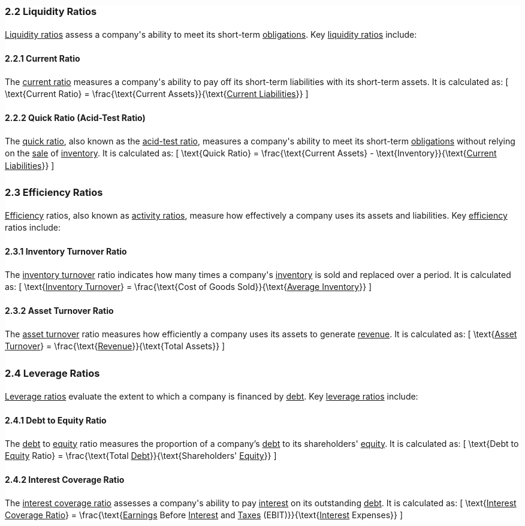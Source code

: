 ### 2.2 **Liquidity Ratios**
[Liquidity ratios](../l/liquidity_ratios.md) assess a company's ability to meet its short-term [obligations](../o/obligation.md). Key [liquidity ratios](../l/liquidity_ratios.md) include:

#### 2.2.1 Current Ratio
The [current ratio](../c/current_ratio.md) measures a company's ability to pay off its short-term liabilities with its short-term assets. It is calculated as:
\[ \text{Current Ratio} = \frac{\text{Current Assets}}{\text{[Current Liabilities](../c/current_liabilities.md)}} \]

#### 2.2.2 Quick Ratio (Acid-Test Ratio)
The [quick ratio](../q/quick_ratio.md), also known as the [acid-test ratio](../a/acid-test_ratio.md), measures a company's ability to meet its short-term [obligations](../o/obligation.md) without relying on the [sale](../s/sale.md) of [inventory](../i/inventory.md). It is calculated as:
\[ \text{Quick Ratio} = \frac{\text{Current Assets} - \text{Inventory}}{\text{[Current Liabilities](../c/current_liabilities.md)}} \]

### 2.3 **Efficiency Ratios**
[Efficiency](../e/efficiency.md) ratios, also known as [activity ratios](../a/activity_ratios.md), measure how effectively a company uses its assets and liabilities. Key [efficiency](../e/efficiency.md) ratios include:

#### 2.3.1 Inventory Turnover Ratio
The [inventory turnover](../i/inventory_turnover.md) ratio indicates how many times a company's [inventory](../i/inventory.md) is sold and replaced over a period. It is calculated as:
\[ \text{[Inventory Turnover](../i/inventory_turnover.md)} = \frac{\text{Cost of Goods Sold}}{\text{[Average Inventory](../a/average_inventory.md)}} \]

#### 2.3.2 Asset Turnover Ratio
The [asset turnover](../a/asset_turnover.md) ratio measures how efficiently a company uses its assets to generate [revenue](../r/revenue.md). It is calculated as:
\[ \text{[Asset Turnover](../a/asset_turnover.md)} = \frac{\text{[Revenue](../r/revenue.md)}}{\text{Total Assets}} \]

### 2.4 **Leverage Ratios**
[Leverage ratios](../l/leverage_ratios.md) evaluate the extent to which a company is financed by [debt](../d/debt.md). Key [leverage ratios](../l/leverage_ratios.md) include:

#### 2.4.1 Debt to Equity Ratio
The [debt](../d/debt.md) to [equity](../e/equity.md) ratio measures the proportion of a company’s [debt](../d/debt.md) to its shareholders' [equity](../e/equity.md). It is calculated as:
\[ \text{Debt to [Equity](../e/equity.md) Ratio} = \frac{\text{Total [Debt](../d/debt.md)}}{\text{Shareholders' [Equity](../e/equity.md)}} \]

#### 2.4.2 Interest Coverage Ratio
The [interest coverage ratio](../i/interest_coverage_ratio.md) assesses a company's ability to pay [interest](../i/interest.md) on its outstanding [debt](../d/debt.md). It is calculated as:
\[ \text{[Interest Coverage Ratio](../i/interest_coverage_ratio.md)} = \frac{\text{[Earnings](../e/earnings.md) Before [Interest](../i/interest.md) and [Taxes](../t/taxes.md) (EBIT)}}{\text{[Interest](../i/interest.md) Expenses}} \]
